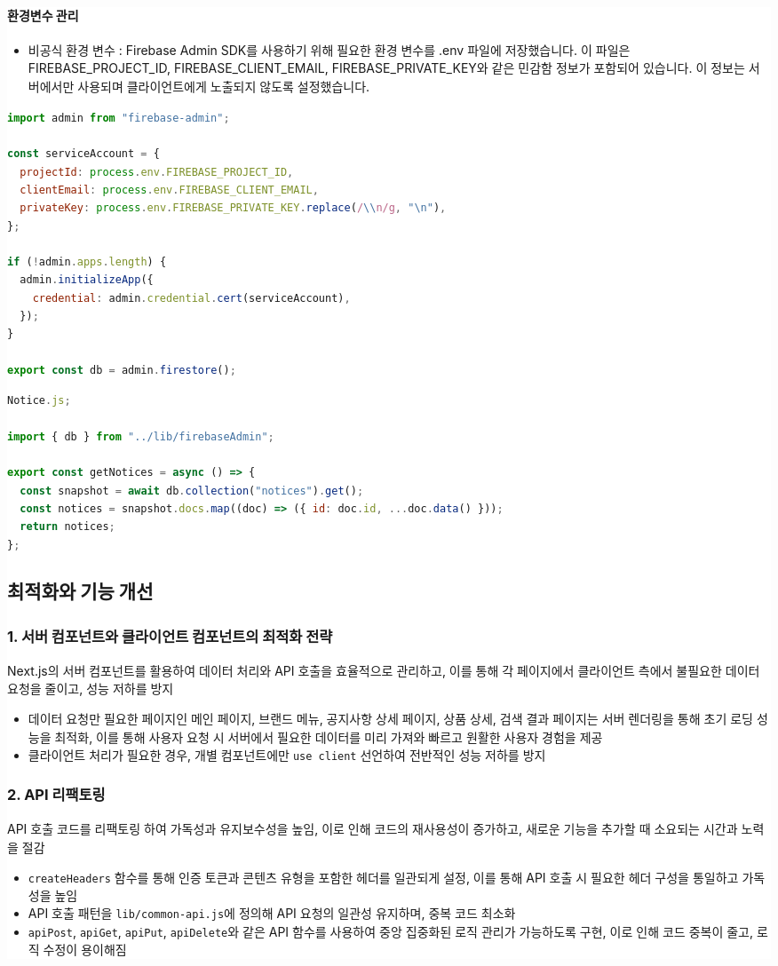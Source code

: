 #### **환경변수 관리**

- 비공식 환경 변수 : Firebase Admin SDK를 사용하기 위해 필요한 환경 변수를 .env 파일에 저장했습니다. 이 파일은 FIREBASE_PROJECT_ID, FIREBASE_CLIENT_EMAIL, FIREBASE_PRIVATE_KEY와 같은 민감함 정보가 포함되어 있습니다. 이 정보는 서버에서만 사용되며 클라이언트에게 노출되지 않도록 설정했습니다.

```javascript
import admin from "firebase-admin";

const serviceAccount = {
  projectId: process.env.FIREBASE_PROJECT_ID,
  clientEmail: process.env.FIREBASE_CLIENT_EMAIL,
  privateKey: process.env.FIREBASE_PRIVATE_KEY.replace(/\\n/g, "\n"),
};

if (!admin.apps.length) {
  admin.initializeApp({
    credential: admin.credential.cert(serviceAccount),
  });
}

export const db = admin.firestore();
```

```javascript
Notice.js;

import { db } from "../lib/firebaseAdmin";

export const getNotices = async () => {
  const snapshot = await db.collection("notices").get();
  const notices = snapshot.docs.map((doc) => ({ id: doc.id, ...doc.data() }));
  return notices;
};
```

## 최적화와 기능 개선

### 1. 서버 컴포넌트와 클라이언트 컴포넌트의 최적화 전략

Next.js의 서버 컴포넌트를 활용하여 데이터 처리와 API 호출을 효율적으로 관리하고, 이를 통해 각 페이지에서 클라이언트 측에서 불필요한 데이터 요청을 줄이고, 성능 저하를 방지

- 데이터 요청만 필요한 페이지인 메인 페이지, 브랜드 메뉴, 공지사항 상세 페이지, 상품 상세, 검색 결과 페이지는 서버 렌더링을 통해 초기 로딩 성능을 최적화, 이를 통해 사용자 요청 시 서버에서 필요한 데이터를 미리 가져와 빠르고 원활한 사용자 경험을 제공
- 클라이언트 처리가 필요한 경우, 개별 컴포넌트에만 `use client` 선언하여 전반적인 성능 저하를 방지

### 2. API 리팩토링

API 호출 코드를 리팩토링 하여 가독성과 유지보수성을 높임, 이로 인해 코드의 재사용성이 증가하고, 새로운 기능을 추가할 때 소요되는 시간과 노력을 절감

- `createHeaders` 함수를 통해 인증 토큰과 콘텐츠 유형을 포함한 헤더를 일관되게 설정, 이를 통해 API 호출 시 필요한 헤더 구성을 통일하고 가독성을 높임
- API 호출 패턴을 `lib/common-api.js`에 정의해 API 요청의 일관성 유지하며, 중복 코드 최소화
- `apiPost`, `apiGet`, `apiPut`, `apiDelete`와 같은 API 함수를 사용하여 중앙 집중화된 로직 관리가 가능하도록 구현, 이로 인해 코드 중복이 줄고, 로직 수정이 용이해짐
